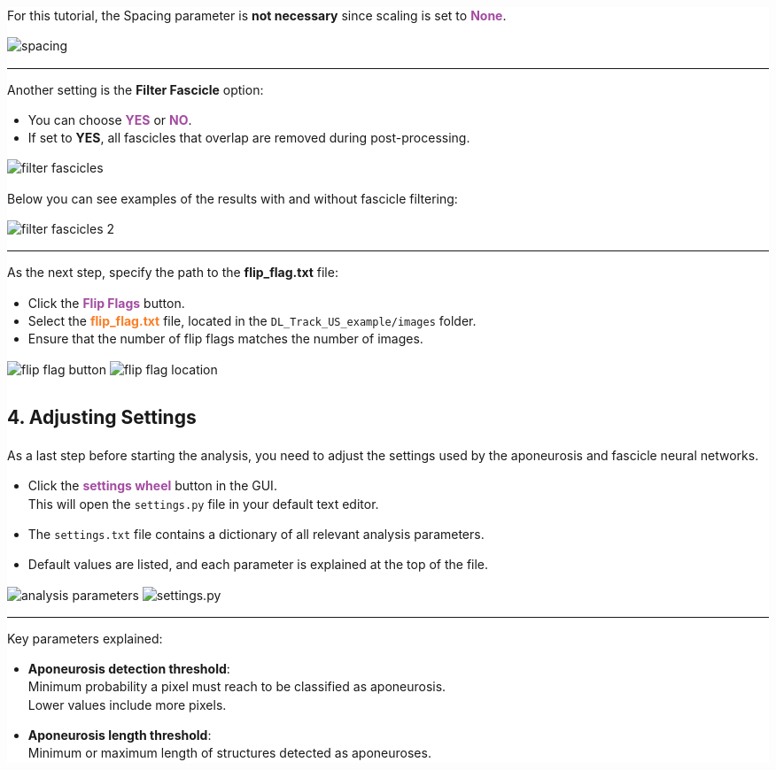 For this tutorial, the Spacing parameter is **not necessary** since scaling is set to <span style="color: #a34ba1;">**None**</span>.

![spacing](md_graphics/aia/spacing_3.png)

---

Another setting is the **Filter Fascicle** option:

- You can choose <span style="color: #a34ba1;">**YES**</span> or <span style="color: #a34ba1;">**NO**</span>.
- If set to **YES**, all fascicles that overlap are removed during post-processing.

![filter fascicles](md_graphics/aia/filter_fascicles.PNG)

Below you can see examples of the results with and without fascicle filtering:

![filter fascicles 2](md_graphics/aia/filter_fascicles_2.PNG)

---

As the next step, specify the path to the **flip_flag.txt** file:

- Click the <span style="color: #a34ba1;">**Flip Flags**</span> button.
- Select the <span style="color: #f97e25;">**flip_flag.txt**</span> file, located in the `DL_Track_US_example/images` folder.
- Ensure that the number of flip flags matches the number of images.

![flip flag button](md_graphics/aia/flip_flag_button.PNG)
![flip flag location](md_graphics/aia/flip_flag_location.PNG)

## 4. Adjusting Settings

As a last step before starting the analysis, you need to adjust the settings used by the aponeurosis and fascicle neural networks.

- Click the <span style="color: #a34ba1;">**settings wheel**</span> button in the GUI.  
This will open the `settings.py` file in your default text editor.

- The `settings.txt` file contains a dictionary of all relevant analysis parameters.
- Default values are listed, and each parameter is explained at the top of the file.

![analysis parameters](md_graphics/aia/analysis_parameters.PNG)
![settings.py](md_graphics/aia/settings_py.PNG)

---

Key parameters explained:

- **Aponeurosis detection threshold**:  
  Minimum probability a pixel must reach to be classified as aponeurosis.  
  Lower values include more pixels.

- **Aponeurosis length threshold**:  
  Minimum or maximum length of structures detected as aponeuroses.

